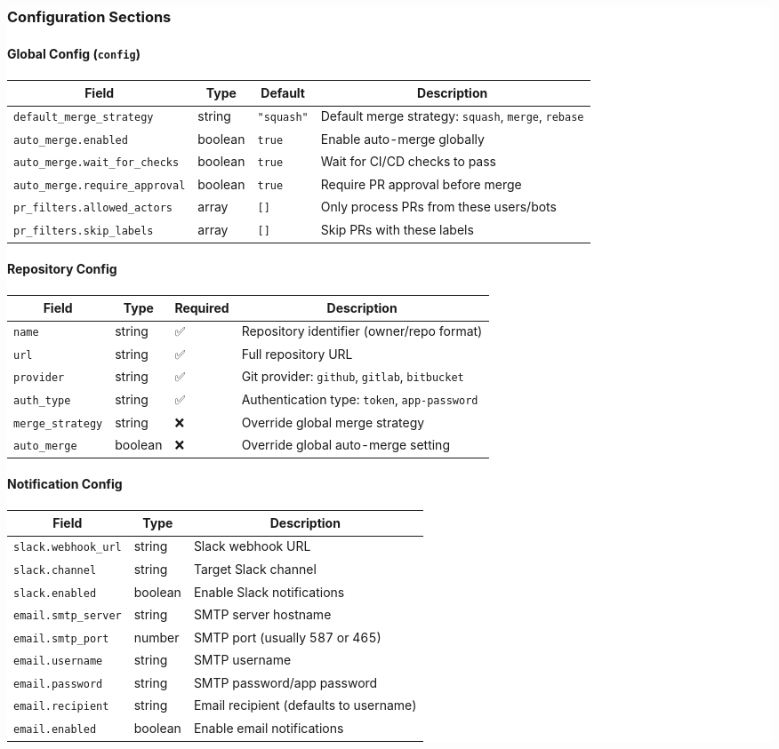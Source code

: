 ### Configuration Sections

#### Global Config (`config`)

| Field | Type | Default | Description |
|-------|------|---------|-------------|
| `default_merge_strategy` | string | `"squash"` | Default merge strategy: `squash`, `merge`, `rebase` |
| `auto_merge.enabled` | boolean | `true` | Enable auto-merge globally |
| `auto_merge.wait_for_checks` | boolean | `true` | Wait for CI/CD checks to pass |
| `auto_merge.require_approval` | boolean | `true` | Require PR approval before merge |
| `pr_filters.allowed_actors` | array | `[]` | Only process PRs from these users/bots |
| `pr_filters.skip_labels` | array | `[]` | Skip PRs with these labels |

#### Repository Config

| Field | Type | Required | Description |
|-------|------|----------|-------------|
| `name` | string | ✅ | Repository identifier (owner/repo format) |
| `url` | string | ✅ | Full repository URL |
| `provider` | string | ✅ | Git provider: `github`, `gitlab`, `bitbucket` |
| `auth_type` | string | ✅ | Authentication type: `token`, `app-password` |
| `merge_strategy` | string | ❌ | Override global merge strategy |
| `auto_merge` | boolean | ❌ | Override global auto-merge setting |

#### Notification Config

| Field | Type | Description |
|-------|------|-------------|
| `slack.webhook_url` | string | Slack webhook URL |
| `slack.channel` | string | Target Slack channel |
| `slack.enabled` | boolean | Enable Slack notifications |
| `email.smtp_server` | string | SMTP server hostname |
| `email.smtp_port` | number | SMTP port (usually 587 or 465) |
| `email.username` | string | SMTP username |
| `email.password` | string | SMTP password/app password |
| `email.recipient` | string | Email recipient (defaults to username) |
| `email.enabled` | boolean | Enable email notifications |
